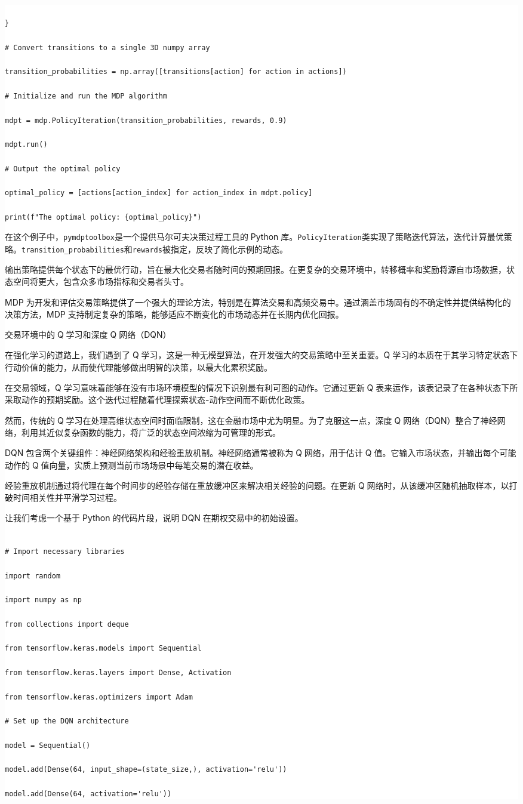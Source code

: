 ```pypython

}

# Convert transitions to a single 3D numpy array

transition_probabilities = np.array([transitions[action] for action in actions])

# Initialize and run the MDP algorithm

mdpt = mdp.PolicyIteration(transition_probabilities, rewards, 0.9)

mdpt.run()

# Output the optimal policy

optimal_policy = [actions[action_index] for action_index in mdpt.policy]

print(f"The optimal policy: {optimal_policy}")

```

在这个例子中，`pymdptoolbox`是一个提供马尔可夫决策过程工具的 Python 库。`PolicyIteration`类实现了策略迭代算法，迭代计算最优策略。`transition_probabilities`和`rewards`被指定，反映了简化示例的动态。

输出策略提供每个状态下的最优行动，旨在最大化交易者随时间的预期回报。在更复杂的交易环境中，转移概率和奖励将源自市场数据，状态空间将更大，包含众多市场指标和交易者头寸。

MDP 为开发和评估交易策略提供了一个强大的理论方法，特别是在算法交易和高频交易中。通过涵盖市场固有的不确定性并提供结构化的决策方法，MDP 支持制定复杂的策略，能够适应不断变化的市场动态并在长期内优化回报。

交易环境中的 Q 学习和深度 Q 网络（DQN）

在强化学习的道路上，我们遇到了 Q 学习，这是一种无模型算法，在开发强大的交易策略中至关重要。Q 学习的本质在于其学习特定状态下行动价值的能力，从而使代理能够做出明智的决策，以最大化累积奖励。

在交易领域，Q 学习意味着能够在没有市场环境模型的情况下识别最有利可图的动作。它通过更新 Q 表来运作，该表记录了在各种状态下所采取动作的预期奖励。这个迭代过程随着代理探索状态-动作空间而不断优化政策。

然而，传统的 Q 学习在处理高维状态空间时面临限制，这在金融市场中尤为明显。为了克服这一点，深度 Q 网络（DQN）整合了神经网络，利用其近似复杂函数的能力，将广泛的状态空间浓缩为可管理的形式。

DQN 包含两个关键组件：神经网络架构和经验重放机制。神经网络通常被称为 Q 网络，用于估计 Q 值。它输入市场状态，并输出每个可能动作的 Q 值向量，实质上预测当前市场场景中每笔交易的潜在收益。

经验重放机制通过将代理在每个时间步的经验存储在重放缓冲区来解决相关经验的问题。在更新 Q 网络时，从该缓冲区随机抽取样本，以打破时间相关性并平滑学习过程。

让我们考虑一个基于 Python 的代码片段，说明 DQN 在期权交易中的初始设置。

```pypython

# Import necessary libraries

import random

import numpy as np

from collections import deque

from tensorflow.keras.models import Sequential

from tensorflow.keras.layers import Dense, Activation

from tensorflow.keras.optimizers import Adam

# Set up the DQN architecture

model = Sequential()

model.add(Dense(64, input_shape=(state_size,), activation='relu'))

model.add(Dense(64, activation='relu'))

```
